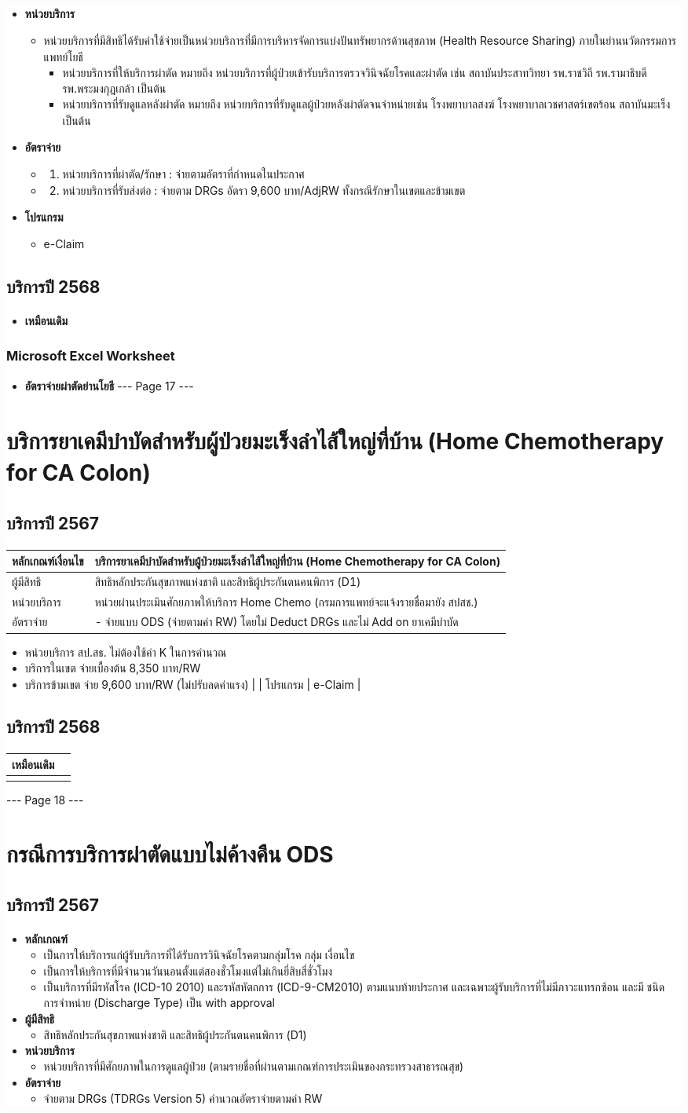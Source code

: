 - **หน่วยบริการ**
    - หน่วยบริการที่มีสิทธิได้รับค่าใช้จ่ายเป็นหน่วยบริการที่มีการบริหารจัดการแบ่งปันทรัพยากรด้านสุขภาพ (Health Resource Sharing) ภายในย่านนวัตกรรมการแพทย์โยธี
        - หน่วยบริการที่ให้บริการผ่าตัด หมายถึง หน่วยบริการที่ผู้ป่วยเข้ารับบริการตรวจวินิจฉัยโรคและผ่าตัด เช่น สถาบันประสาทวิทยา รพ.ราชวิถี รพ.รามาธิบดี รพ.พระมงกุฎเกล้า เป็นต้น
        - หน่วยบริการที่รับดูแลหลังผ่าตัด หมายถึง หน่วยบริการที่รับดูแลผู้ป่วยหลังผ่าตัดจนจำหน่ายเช่น โรงพยาบาลสงฆ์ โรงพยาบาลเวชศาสตร์เขตร้อน สถาบันมะเร็ง เป็นต้น

- **อัตราจ่าย**
    - 1. หน่วยบริการที่ผ่าตัด/รักษา : จ่ายตามอัตราที่กำหนดในประกาศ
    - 2. หน่วยบริการที่รับส่งต่อ : จ่ายตาม DRGs อัตรา 9,600 บาท/AdjRW ทั้งกรณีรักษาในเขตและข้ามเขต

- **โปรแกรม**
    - e-Claim

## บริการปี 2568
- **เหมือนเดิม**

### Microsoft Excel Worksheet
- **อัตราจ่ายผ่าตัดย่านโยธี**
--- Page 17 ---
# บริการยาเคมีบำบัดสำหรับผู้ป่วยมะเร็งลำไส้ใหญ่ที่บ้าน (Home Chemotherapy for CA Colon)

## บริการปี 2567
| หลักเกณฑ์เงื่อนไข | บริการยาเคมีบำบัดสำหรับผู้ป่วยมะเร็งลำไส้ใหญ่ที่บ้าน (Home Chemotherapy for CA Colon) |
| --- | --- |
| ผู้มีสิทธิ | สิทธิหลักประกันสุขภาพแห่งชาติ และสิทธิผู้ประกันตนคนพิการ (D1) |
| หน่วยบริการ | หน่วยผ่านประเมินศักยภาพให้บริการ Home Chemo (กรมการแพทย์จะแจ้งรายชื่อมายัง สปสช.) |
| อัตราจ่าย | - จ่ายแบบ ODS (จ่ายตามค่า RW) โดยไม่ Deduct DRGs และไม่ Add on ยาเคมีบำบัด
- หน่วยบริการ สป.สธ. ไม่ต้องใช้ค่า K ในการคำนวณ
- บริการในเขต จ่ายเบื้องต้น 8,350 บาท/RW
- บริการข้ามเขต จ่าย 9,600 บาท/RW (ไม่ปรับลดค่าแรง) |
| โปรแกรม | e-Claim |

## บริการปี 2568
| เหมือนเดิม |  |
| --- | --- |
|  |  |

--- Page 18 ---
# กรณีการบริการผ่าตัดแบบไม่ค้างคืน ODS

## บริการปี 2567
- **หลักเกณฑ์**
    - เป็นการให้บริการแก่ผู้รับบริการที่ได้รับการวินิจฉัยโรคตามกลุ่มโรค กลุ่ม เงื่อนไข
    - เป็นการให้บริการที่มีจำนวนวันนอนตั้งแต่สองชั่วโมงแต่ไม่เกินยี่สิบสี่ชั่วโมง
    - เป็นบริการที่มีรหัสโรค (ICD-10 2010) และรหัสหัตถการ (ICD-9-CM2010) ตามแนบท้ายประกาศ และเฉพาะผู้รับบริการที่ไม่มีภาวะแทรกซ้อน และมี ชนิด การจำหน่าย (Discharge Type) เป็น with approval
- **ผู้มีสิทธิ**
    - สิทธิหลักประกันสุขภาพแห่งชาติ และสิทธิผู้ประกันตนคนพิการ (D1)
- **หน่วยบริการ**
    - หน่วยบริการที่มีศักยภาพในการดูแลผู้ป่วย (ตามรายชื่อที่ผ่านตามเกณฑ์การประเมินของกระทรวงสาธารณสุข)
- **อัตราจ่าย**
    - จ่ายตาม DRGs (TDRGs Version 5) คำนวณอัตราจ่ายตามค่า RW